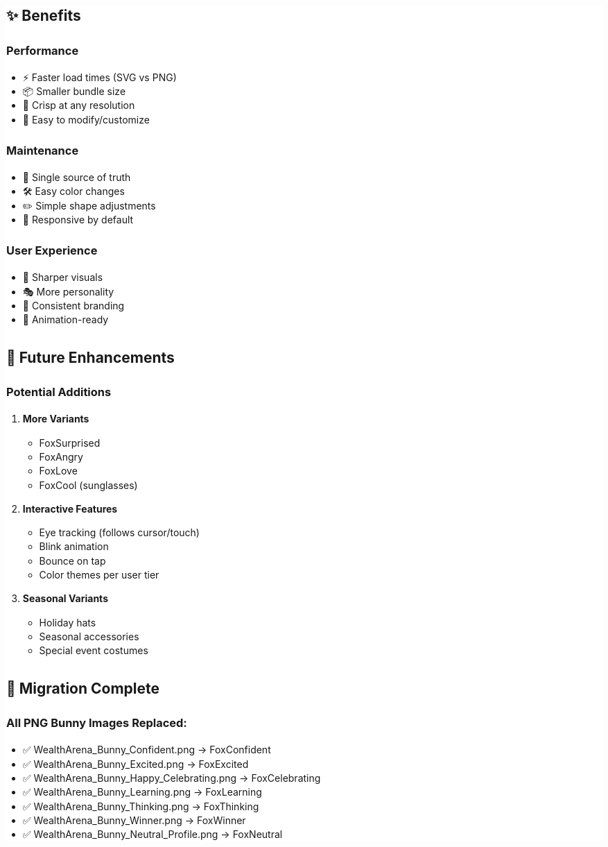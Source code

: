## ✨ Benefits

### Performance
- ⚡ Faster load times (SVG vs PNG)
- 📦 Smaller bundle size
- 🎨 Crisp at any resolution
- 🔄 Easy to modify/customize

### Maintenance
- 🎯 Single source of truth
- 🛠️ Easy color changes
- ✏️ Simple shape adjustments
- 📱 Responsive by default

### User Experience
- 👀 Sharper visuals
- 🎭 More personality
- 🎨 Consistent branding
- 💫 Animation-ready

## 🚀 Future Enhancements

### Potential Additions
1. **More Variants**
   - FoxSurprised
   - FoxAngry
   - FoxLove
   - FoxCool (sunglasses)

2. **Interactive Features**
   - Eye tracking (follows cursor/touch)
   - Blink animation
   - Bounce on tap
   - Color themes per user tier

3. **Seasonal Variants**
   - Holiday hats
   - Seasonal accessories
   - Special event costumes

## 📝 Migration Complete

### All PNG Bunny Images Replaced:
- ✅ WealthArena_Bunny_Confident.png → FoxConfident
- ✅ WealthArena_Bunny_Excited.png → FoxExcited
- ✅ WealthArena_Bunny_Happy_Celebrating.png → FoxCelebrating
- ✅ WealthArena_Bunny_Learning.png → FoxLearning
- ✅ WealthArena_Bunny_Thinking.png → FoxThinking
- ✅ WealthArena_Bunny_Winner.png → FoxWinner
- ✅ WealthArena_Bunny_Neutral_Profile.png → FoxNeutral
